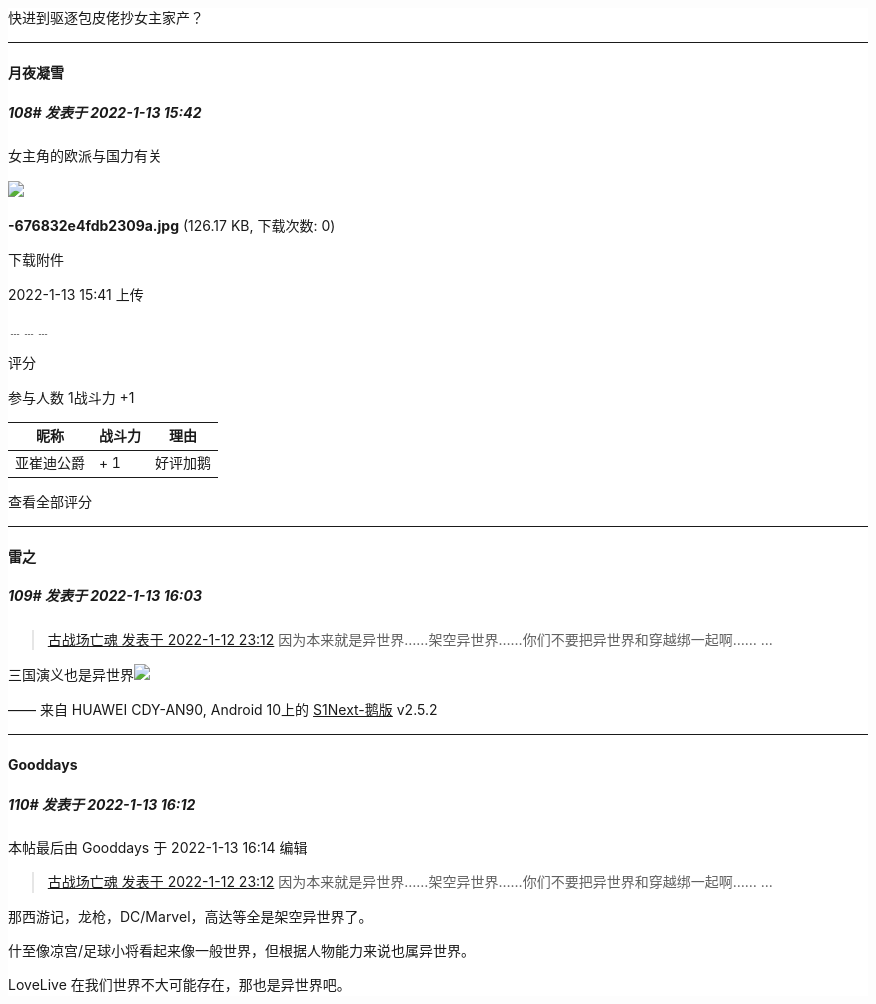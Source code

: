 快进到驱逐包皮佬抄女主家产？

*****

####  月夜凝雪  
##### 108#       发表于 2022-1-13 15:42

女主角的欧派与国力有关

<img src="https://img.saraba1st.com/forum/202201/13/154148d8yk34bs443tytsd.jpg" referrerpolicy="no-referrer">

<strong>-676832e4fdb2309a.jpg</strong> (126.17 KB, 下载次数: 0)

下载附件

2022-1-13 15:41 上传

﹍﹍﹍

评分

 参与人数 1战斗力 +1

|昵称|战斗力|理由|
|----|---|---|
| 亚崔迪公爵| + 1|好评加鹅|

查看全部评分

*****

####  雷之  
##### 109#       发表于 2022-1-13 16:03

<blockquote><a href="httphttps://bbs.saraba1st.com/2b/forum.php?mod=redirect&amp;goto=findpost&amp;pid=54267135&amp;ptid=1985608" target="_blank">古战场亡魂 发表于 2022-1-12 23:12</a>
因为本来就是异世界……架空异世界……你们不要把异世界和穿越绑一起啊…… ...</blockquote>
三国演义也是异世界<img src="https://static.saraba1st.com/image/smiley/face2017/032.png" referrerpolicy="no-referrer">

—— 来自 HUAWEI CDY-AN90, Android 10上的 [S1Next-鹅版](https://github.com/ykrank/S1-Next/releases) v2.5.2

*****

####  Gooddays  
##### 110#       发表于 2022-1-13 16:12

 本帖最后由 Gooddays 于 2022-1-13 16:14 编辑 
<blockquote><a href="httphttps://bbs.saraba1st.com/2b/forum.php?mod=redirect&amp;goto=findpost&amp;pid=54267135&amp;ptid=1985608" target="_blank">古战场亡魂 发表于 2022-1-12 23:12</a>
因为本来就是异世界……架空异世界……你们不要把异世界和穿越绑一起啊…… ...</blockquote>
那西游记，龙枪，DC/Marvel，高达等全是架空异世界了。

什至像凉宫/足球小将看起来像一般世界，但根据人物能力来说也属异世界。

LoveLive 在我们世界不大可能存在，那也是异世界吧。
